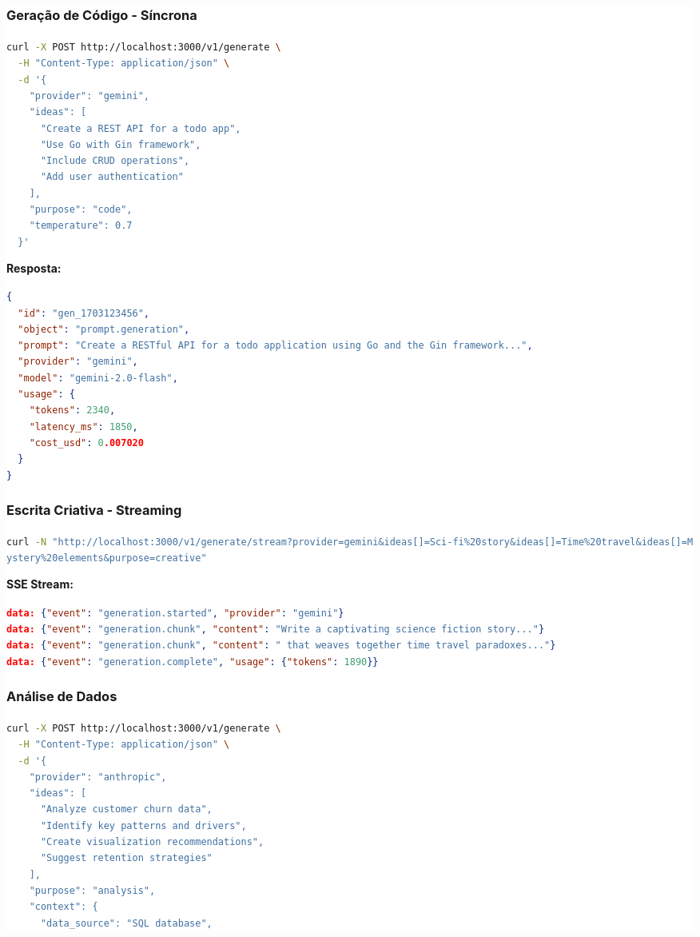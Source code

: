 ### **Geração de Código - Síncrona**

```bash
curl -X POST http://localhost:3000/v1/generate \
  -H "Content-Type: application/json" \
  -d '{
    "provider": "gemini",
    "ideas": [
      "Create a REST API for a todo app",
      "Use Go with Gin framework",
      "Include CRUD operations",
      "Add user authentication"
    ],
    "purpose": "code",
    "temperature": 0.7
  }'
```

**Resposta:**

```json
{
  "id": "gen_1703123456",
  "object": "prompt.generation",
  "prompt": "Create a RESTful API for a todo application using Go and the Gin framework...",
  "provider": "gemini",
  "model": "gemini-2.0-flash",
  "usage": {
    "tokens": 2340,
    "latency_ms": 1850,
    "cost_usd": 0.007020
  }
}
```

### **Escrita Criativa - Streaming**

```bash
curl -N "http://localhost:3000/v1/generate/stream?provider=gemini&ideas[]=Sci-fi%20story&ideas[]=Time%20travel&ideas[]=Mystery%20elements&purpose=creative"
```

**SSE Stream:**

```json
data: {"event": "generation.started", "provider": "gemini"}
data: {"event": "generation.chunk", "content": "Write a captivating science fiction story..."}
data: {"event": "generation.chunk", "content": " that weaves together time travel paradoxes..."}
data: {"event": "generation.complete", "usage": {"tokens": 1890}}
```

### **Análise de Dados**

```bash
curl -X POST http://localhost:3000/v1/generate \
  -H "Content-Type: application/json" \
  -d '{
    "provider": "anthropic",
    "ideas": [
      "Analyze customer churn data",
      "Identify key patterns and drivers",
      "Create visualization recommendations",
      "Suggest retention strategies"
    ],
    "purpose": "analysis",
    "context": {
      "data_source": "SQL database",
```